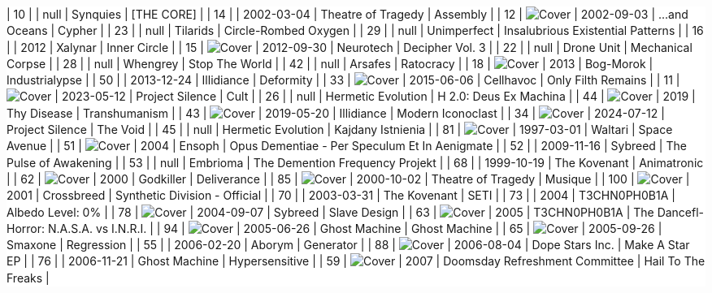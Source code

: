 | 10 |  | null | Synquies | [THE CORE] |
| 14 |  | 2002-03-04 | Theatre of Tragedy | Assembly |
| 12 | ![Cover](https://i.discogs.com/QyyGP4ZrtcaG6QvogmhTrVinB97XkoYMMlw9ax-AT0s/rs:fit/g:sm/q:40/h:150/w:150/czM6Ly9kaXNjb2dz/LWRhdGFiYXNlLWlt/YWdlcy9SLTE0MTE2/NDYtMTI4ODc4OTk0/MS5qcGVn.jpeg) | 2002-09-03 | ...and Oceans | Cypher |
| 23 |  | null | Tilarids | Circle-Rombed Oxygen |
| 29 |  | null | Unimperfect | Insalubrious Existential Patterns |
| 16 |  | 2012 | Xalynar | Inner Circle |
| 15 | ![Cover](https://i.discogs.com/pSbprDApea17KAZt4VgnQJMO7y8IPsXKbYzqaW_cWEg/rs:fit/g:sm/q:40/h:150/w:150/czM6Ly9kaXNjb2dz/LWRhdGFiYXNlLWlt/YWdlcy9SLTM5MTM4/MDItMTM0OTAzMDI3/MS0zNzYzLmpwZWc.jpeg) | 2012-09-30 | Neurotech | Decipher Vol. 3 |
| 22 |  | null | Drone Unit | Mechanical Corpse |
| 28 |  | null | Whengrey | Stop The World |
| 42 |  | null | Arsafes | Ratocracy |
| 18 | ![Cover](https://i.discogs.com/9cifbM91nK5Unf2ZadVcPcXQy1DCNpaUZuvkjWeBJg8/rs:fit/g:sm/q:40/h:150/w:150/czM6Ly9kaXNjb2dz/LWRhdGFiYXNlLWlt/YWdlcy9SLTUyMjEy/MTMtMTM4NzkwMTI0/MC03NjY1LmpwZWc.jpeg) | 2013 | Bog-Morok | Industrialypse |
| 50 |  | 2013-12-24 | Illidiance | Deformity |
| 33 | ![Cover](https://i.discogs.com/cqmufe5QXlbcBkEhc_rerev3tY5PRxGDVkfLfq3Tzcc/rs:fit/g:sm/q:40/h:150/w:150/czM6Ly9kaXNjb2dz/LWRhdGFiYXNlLWlt/YWdlcy9SLTcxOTc1/OTMtMTQzNTkzNzc1/NS0zNDE4LnBuZw.jpeg) | 2015-06-06 | Cellhavoc | Only Filth Remains |
| 11 | ![Cover](https://lastfm.freetls.fastly.net/i/u/34s/9e0792bb198ab044cdfa67f367ad9f0f.png) | 2023-05-12 | Project Silence | Cult |
| 26 |  | null | Hermetic Evolution | H 2.0: Deus Ex Machina |
| 44 | ![Cover](https://i.discogs.com/LLotOyLT3bPxlbZACaDMKra1pSjHNeXoz1jJTqxXcoI/rs:fit/g:sm/q:40/h:150/w:150/czM6Ly9kaXNjb2dz/LWRhdGFiYXNlLWlt/YWdlcy9SLTE1NTY3/NDU5LTE1OTM3NjI4/NzEtNzMxMi5qcGVn.jpeg) | 2019 | Thy Disease | Transhumanism |
| 43 | ![Cover](https://i.discogs.com/SghExjCXVTMYITWhe4shjCvGE4h_P2bUQtfhR79m_3s/rs:fit/g:sm/q:40/h:150/w:150/czM6Ly9kaXNjb2dz/LWRhdGFiYXNlLWlt/YWdlcy9SLTE2MjEz/NDc3LTE2MDUzNzU1/NTUtODE0Ni5qcGVn.jpeg) | 2019-05-20 | Illidiance | Modern Iconoclast |
| 34 | ![Cover](https://i.discogs.com/XPKrv-dw6FrRRTufG-qon-iF6JoJebNDTeWy7CPDc9o/rs:fit/g:sm/q:40/h:150/w:150/czM6Ly9kaXNjb2dz/LWRhdGFiYXNlLWlt/YWdlcy9SLTMwOTY0/ODcwLTE3MTg0MTUz/MjEtNDg5Mi5qcGVn.jpeg) | 2024-07-12 | Project Silence | The Void |
| 45 |  | null | Hermetic Evolution | Kajdany Istnienia |
| 81 | ![Cover](https://i.discogs.com/odK2edS0WCWWmCe9zvDBHtFTuLgoeKd9jnAkpmNmCzU/rs:fit/g:sm/q:40/h:150/w:150/czM6Ly9kaXNjb2dz/LWRhdGFiYXNlLWlt/YWdlcy9SLTY3MTg3/NC0xMTQ3Mjk5NjE5/LmpwZWc.jpeg) | 1997-03-01 | Waltari | Space Avenue |
| 51 | ![Cover](https://i.discogs.com/iUB8HgRf45mfLB2UUXSGDwssqE5SlOJ7Az9_Mq0EN1s/rs:fit/g:sm/q:40/h:150/w:150/czM6Ly9kaXNjb2dz/LWRhdGFiYXNlLWlt/YWdlcy9SLTYzMzQ0/NDctMTQxNjczMzk1/My0xNzIxLmpwZWc.jpeg) | 2004 | Ensoph | Opus Dementiae - Per Speculum Et In Aenigmate |
| 52 |  | 2009-11-16 | Sybreed | The Pulse of Awakening |
| 53 |  | null | Embrioma | The Demention Frequency Projekt |
| 68 |  | 1999-10-19 | The Kovenant | Animatronic |
| 62 | ![Cover](https://i.discogs.com/TJuA0kL50-OZfBX4MCfXxTvsC_1UZ_F2-EicCtBAQWs/rs:fit/g:sm/q:40/h:150/w:150/czM6Ly9kaXNjb2dz/LWRhdGFiYXNlLWlt/YWdlcy9SLTQyMjYz/MC0xNTczNjc3MDI1/LTk3OTYuanBlZw.jpeg) | 2000 | Godkiller | Deliverance |
| 85 | ![Cover](https://i.discogs.com/4-A6t4fJCp6mpGPjzbjR5kcs-8jtuYkOuuuirBmPDnE/rs:fit/g:sm/q:40/h:150/w:150/czM6Ly9kaXNjb2dz/LWRhdGFiYXNlLWlt/YWdlcy9SLTk4Mzk5/OC0xMTgwNzA2MzMz/LmpwZWc.jpeg) | 2000-10-02 | Theatre of Tragedy | Musique |
| 100 | ![Cover](https://i.discogs.com/oJkg5IjTziUkCybYtGGpYAlF0xJ0kxTrryBIPFhBK70/rs:fit/g:sm/q:40/h:150/w:150/czM6Ly9kaXNjb2dz/LWRhdGFiYXNlLWlt/YWdlcy9SLTc2NTEx/NC0xMTU2NjA3OTM2/LmpwZWc.jpeg) | 2001 | Crossbreed | Synthetic Division - Official |
| 70 |  | 2003-03-31 | The Kovenant | SETI |
| 73 |  | 2004 | T3CHN0PH0B1A | Albedo Level: 0% |
| 78 | ![Cover](https://i.discogs.com/SB8ohVA-x3tlEvZQhvy4-jXFaXTlVKhclU4bG9JeHtE/rs:fit/g:sm/q:40/h:150/w:150/czM6Ly9kaXNjb2dz/LWRhdGFiYXNlLWlt/YWdlcy9SLTEwOTkw/NjYtMTI0OTQzMjY3/Ny5qcGVn.jpeg) | 2004-09-07 | Sybreed | Slave Design |
| 63 | ![Cover](https://i.discogs.com/e5-8YXjnpXRpMZ640aSXLrtgCHWPMeFFYiap6bzZcZY/rs:fit/g:sm/q:40/h:150/w:150/czM6Ly9kaXNjb2dz/LWRhdGFiYXNlLWlt/YWdlcy9SLTc4NDIz/OC0xMTU4NDI5MDEy/LmpwZWc.jpeg) | 2005 | T3CHN0PH0B1A | The Dancefl-Horror: N.A.S.A. vs I.N.R.I. |
| 94 | ![Cover](https://i.discogs.com/Da1fdnjUVvNAQUx83U2XO_-gwtiumkt6kiZaHOC7vh4/rs:fit/g:sm/q:40/h:150/w:150/czM6Ly9kaXNjb2dz/LWRhdGFiYXNlLWlt/YWdlcy9SLTQ0NTE3/NzUtMTM2NTI1ODkx/NC00NzQyLmpwZWc.jpeg) | 2005-06-26 | Ghost Machine | Ghost Machine |
| 65 | ![Cover](https://i.discogs.com/ovPFttMvVoD_raibgMvlltcq8bNA1EMdHRpOFdM9ZPw/rs:fit/g:sm/q:40/h:150/w:150/czM6Ly9kaXNjb2dz/LWRhdGFiYXNlLWlt/YWdlcy9SLTQyODQ4/MDUtMTM2MDY3OTI1/MS00MTUwLmpwZWc.jpeg) | 2005-09-26 | Smaxone | Regression |
| 55 |  | 2006-02-20 | Aborym | Generator |
| 88 | ![Cover](https://i.discogs.com/y2EF9FtwJ9-T5xL6cMl-MyCiFgP-mXAQnLA8NnzweLI/rs:fit/g:sm/q:40/h:150/w:150/czM6Ly9kaXNjb2dz/LWRhdGFiYXNlLWlt/YWdlcy9SLTczODg5/My0xMTYxMDY2Mjg3/LmpwZWc.jpeg) | 2006-08-04 | Dope Stars Inc. | Make A Star EP |
| 76 |  | 2006-11-21 | Ghost Machine | Hypersensitive |
| 59 | ![Cover](https://i.discogs.com/ymcKHtoZfHoEvPP6va6VAhW4b85oj_yPemy0A5kyVJY/rs:fit/g:sm/q:40/h:150/w:150/czM6Ly9kaXNjb2dz/LWRhdGFiYXNlLWlt/YWdlcy9SLTExOTc1/NzQyLTE1MjU4MzQ0/NzMtODI5MS5qcGVn.jpeg) | 2007 | Doomsday Refreshment Committee | Hail To The Freaks |